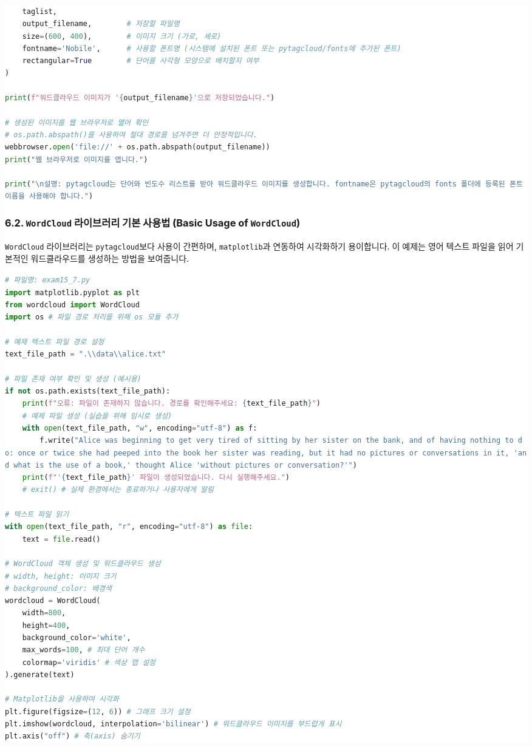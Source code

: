 ```python
    taglist,
    output_filename,        # 저장할 파일명
    size=(600, 400),        # 이미지 크기 (가로, 세로)
    fontname='Nobile',      # 사용할 폰트명 (시스템에 설치된 폰트 또는 pytagcloud/fonts에 추가된 폰트)
    rectangular=True        # 단어를 사각형 모양으로 배치할지 여부
)

print(f"워드클라우드 이미지가 '{output_filename}'으로 저장되었습니다.")

# 생성된 이미지를 웹 브라우저로 열어 확인
# os.path.abspath()를 사용하여 절대 경로를 넘겨주면 더 안정적입니다.
webbrowser.open('file://' + os.path.abspath(output_filename))
print("웹 브라우저로 이미지를 엽니다.")

print("\n설명: pytagcloud는 단어와 빈도수 리스트를 받아 워드클라우드 이미지를 생성합니다. fontname은 pytagcloud의 fonts 폴더에 등록된 폰트 이름을 사용해야 합니다.")
```

### 6.2. `WordCloud` 라이브러리 기본 사용법 (Basic Usage of `WordCloud`)
`WordCloud` 라이브러리는 `pytagcloud`보다 사용이 간편하며, `matplotlib`과 연동하여 시각화하기 용이합니다. 이 예제는 영어 텍스트 파일을 읽어 기본적인 워드클라우드를 생성하는 방법을 보여줍니다.

```python
# 파일명: exam15_7.py
import matplotlib.pyplot as plt
from wordcloud import WordCloud
import os # 파일 경로 처리를 위해 os 모듈 추가

# 예제 텍스트 파일 경로 설정
text_file_path = ".\\data\\alice.txt"

# 파일 존재 여부 확인 및 생성 (예시용)
if not os.path.exists(text_file_path):
    print(f"오류: 파일이 존재하지 않습니다. 경로를 확인해주세요: {text_file_path}")
    # 예제 파일 생성 (실습을 위해 임시로 생성)
    with open(text_file_path, "w", encoding="utf-8") as f:
        f.write("Alice was beginning to get very tired of sitting by her sister on the bank, and of having nothing to do: once or twice she had peeped into the book her sister was reading, but it had no pictures or conversations in it, 'and what is the use of a book,' thought Alice 'without pictures or conversation?'")
    print(f"'{text_file_path}' 파일이 생성되었습니다. 다시 실행해주세요.")
    # exit() # 실제 환경에서는 종료하거나 사용자에게 알림

# 텍스트 파일 읽기
with open(text_file_path, "r", encoding="utf-8") as file:
    text = file.read()

# WordCloud 객체 생성 및 워드클라우드 생성
# width, height: 이미지 크기
# background_color: 배경색
wordcloud = WordCloud(
    width=800, 
    height=400,
    background_color='white',
    max_words=100, # 최대 단어 개수
    colormap='viridis' # 색상 맵 설정
).generate(text)

# Matplotlib을 사용하여 시각화
plt.figure(figsize=(12, 6)) # 그래프 크기 설정
plt.imshow(wordcloud, interpolation='bilinear') # 워드클라우드 이미지를 부드럽게 표시
plt.axis("off") # 축(axis) 숨기기
```